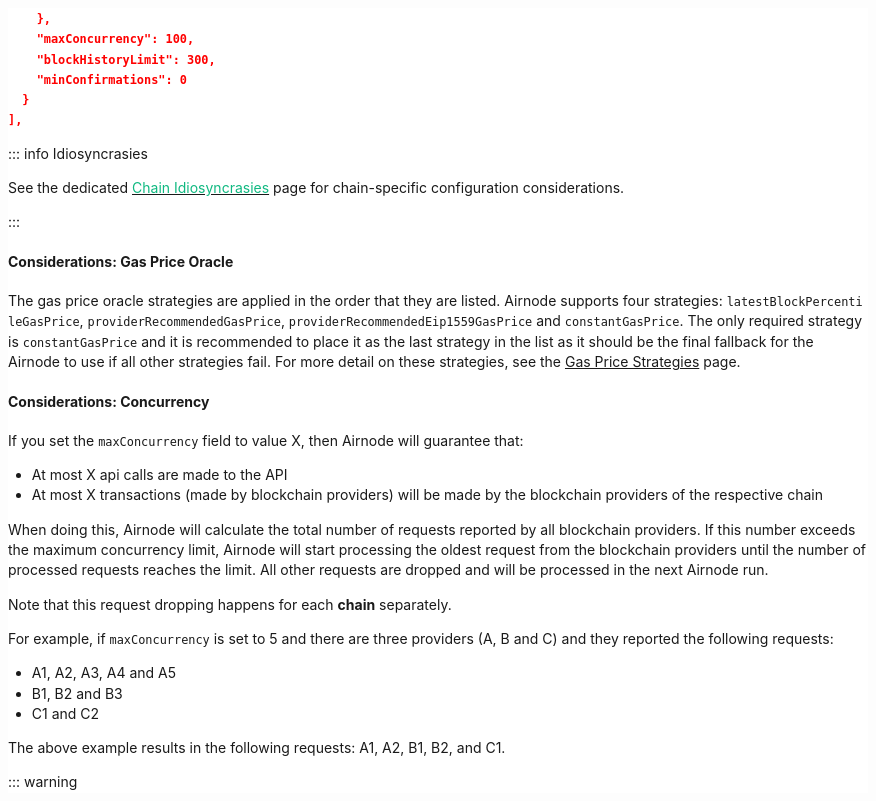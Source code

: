 ```json
    },
    "maxConcurrency": 100,
    "blockHistoryLimit": 300,
    "minConfirmations": 0
  }
],
```

::: info Idiosyncrasies

See the dedicated
[<span style="color: rgb(16, 185, 129)">Chain Idiosyncrasies</span>](/reference/airnode/latest/chain-idiosyncrasies.md)
page for chain-specific configuration considerations.

:::

#### Considerations: Gas Price Oracle

The gas price oracle strategies are applied in the order that they are listed.
Airnode supports four strategies: `latestBlockPercentileGasPrice`,
`providerRecommendedGasPrice`, `providerRecommendedEip1559GasPrice` and
`constantGasPrice`. The only required strategy is `constantGasPrice` and it is
recommended to place it as the last strategy in the list as it should be the
final fallback for the Airnode to use if all other strategies fail. For more
detail on these strategies, see the
[Gas Price Strategies](/reference/airnode/latest/concepts/gas-prices.md) page.

#### Considerations: Concurrency

If you set the `maxConcurrency` field to value X, then Airnode will guarantee
that:

- At most X api calls are made to the API
- At most X transactions (made by blockchain providers) will be made by the
  blockchain providers of the respective chain

When doing this, Airnode will calculate the total number of requests reported by
all blockchain providers. If this number exceeds the maximum concurrency limit,
Airnode will start processing the oldest request from the blockchain providers
until the number of processed requests reaches the limit. All other requests are
dropped and will be processed in the next Airnode run.

Note that this request dropping happens for each **chain** separately.

For example, if `maxConcurrency` is set to 5 and there are three providers (A, B
and C) and they reported the following requests:

- A1, A2, A3, A4 and A5
- B1, B2 and B3
- C1 and C2

The above example results in the following requests: A1, A2, B1, B2, and C1.

::: warning
